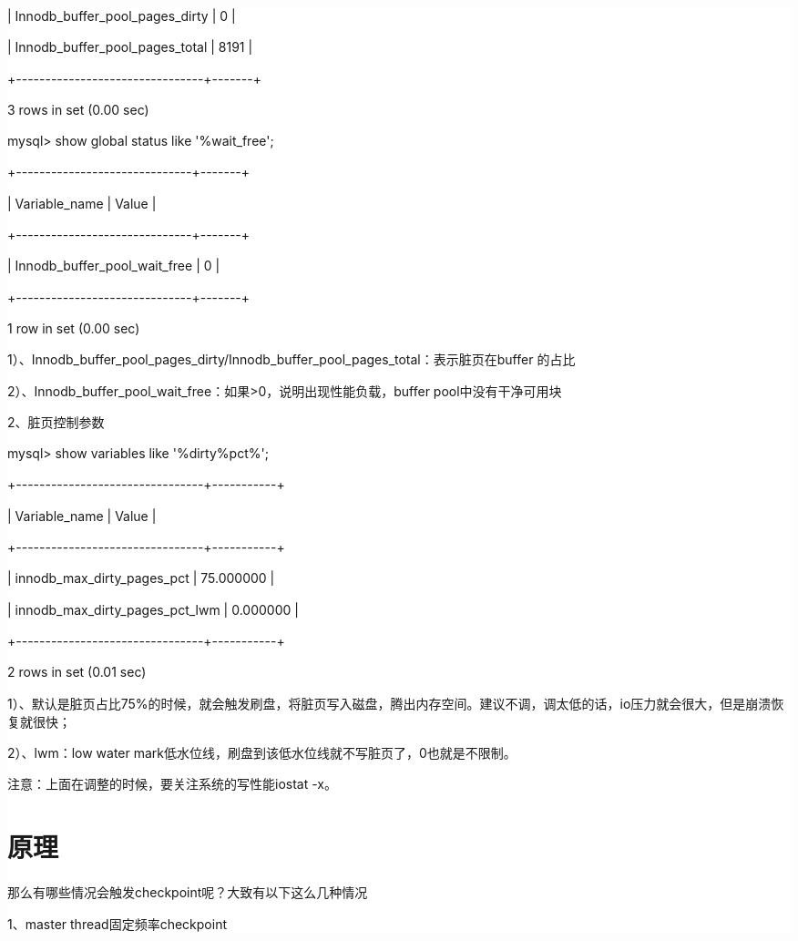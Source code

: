 | Innodb_buffer_pool_pages_dirty | 0   |

| Innodb_buffer_pool_pages_total | 8191  |

+--------------------------------+-------+

3 rows in set (0.00 sec)

mysql> show global status like '%wait_free';

+------------------------------+-------+

| Variable_name         | Value |

+------------------------------+-------+

| Innodb_buffer_pool_wait_free | 0   |

+------------------------------+-------+

1 row in set (0.00 sec)

1）、Innodb_buffer_pool_pages_dirty/Innodb_buffer_pool_pages_total：表示脏页在buffer 的占比

2）、Innodb_buffer_pool_wait_free：如果>0，说明出现性能负载，buffer pool中没有干净可用块

2、脏页控制参数

mysql> show variables like '%dirty%pct%';

+--------------------------------+-----------+

| Variable_name          | Value   |

+--------------------------------+-----------+

| innodb_max_dirty_pages_pct   | 75.000000 |

| innodb_max_dirty_pages_pct_lwm | 0.000000  |

+--------------------------------+-----------+

2 rows in set (0.01 sec)

1）、默认是脏页占比75%的时候，就会触发刷盘，将脏页写入磁盘，腾出内存空间。建议不调，调太低的话，io压力就会很大，但是崩溃恢复就很快；

2）、lwm：low water mark低水位线，刷盘到该低水位线就不写脏页了，0也就是不限制。

注意：上面在调整的时候，要关注系统的写性能iostat -x。

 

# **原理**

那么有哪些情况会触发checkpoint呢？大致有以下这么几种情况

1、master thread固定频率checkpoint
